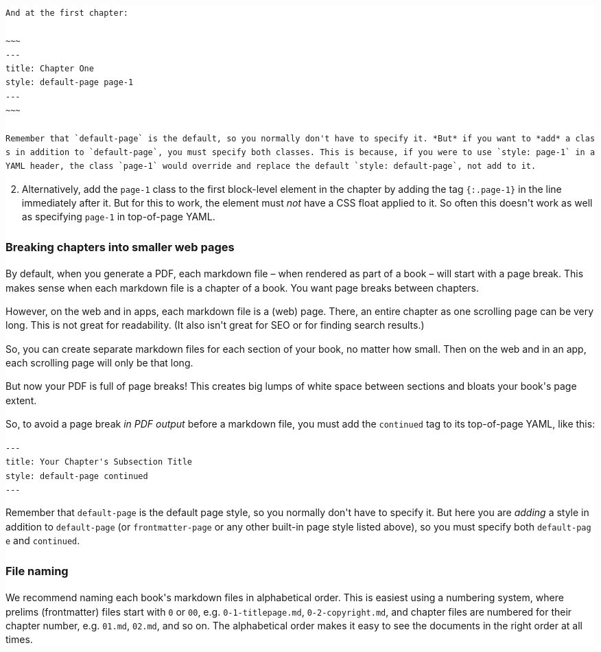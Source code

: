	And at the first chapter:

	~~~
	---
	title: Chapter One
	style: default-page page-1
	---
	~~~

	Remember that `default-page` is the default, so you normally don't have to specify it. *But* if you want to *add* a class in addition to `default-page`, you must specify both classes. This is because, if you were to use `style: page-1` in a YAML header, the class `page-1` would override and replace the default `style: default-page`, not add to it.

2.	Alternatively, add the `page-1` class to the first block-level element in the chapter by adding the tag `{:.page-1}` in the line immediately after it. But for this to work, the element must *not* have a CSS float applied to it. So often this doesn't work as well as specifying `page-1` in top-of-page YAML.

### Breaking chapters into smaller web pages

By default, when you generate a PDF, each markdown file – when rendered as part of a book – will start with a page break. This makes sense when each markdown file is a chapter of a book. You want page breaks between chapters.

However, on the web and in apps, each markdown file is a (web) page. There, an entire chapter as one scrolling page can be very long. This is not great for readability. (It also isn't great for SEO or for finding search results.)

So, you can create separate markdown files for each section of your book, no matter how small. Then on the web and in an app, each scrolling page will only be that long.

But now your PDF is full of page breaks! This creates big lumps of white space between sections and bloats your book's page extent.

So, to avoid a page break *in PDF output* before a markdown file, you must add the `continued` tag to its top-of-page YAML, like this:

```
---
title: Your Chapter's Subsection Title
style: default-page continued
---
```

Remember that `default-page` is the default page style, so you normally don't have to specify it. But here you are *adding* a style in addition to `default-page` (or `frontmatter-page` or any other built-in page style listed above), so you must specify both `default-page` and `continued`.

### File naming

We recommend naming each book's markdown files in alphabetical order. This is easiest using a numbering system, where prelims (frontmatter) files start with `0` or `00`, e.g. `0-1-titlepage.md`, `0-2-copyright.md`, and chapter files are numbered for their chapter number, e.g. `01.md`, `02.md`, and so on. The alphabetical order makes it easy to see the documents in the right order at all times.
